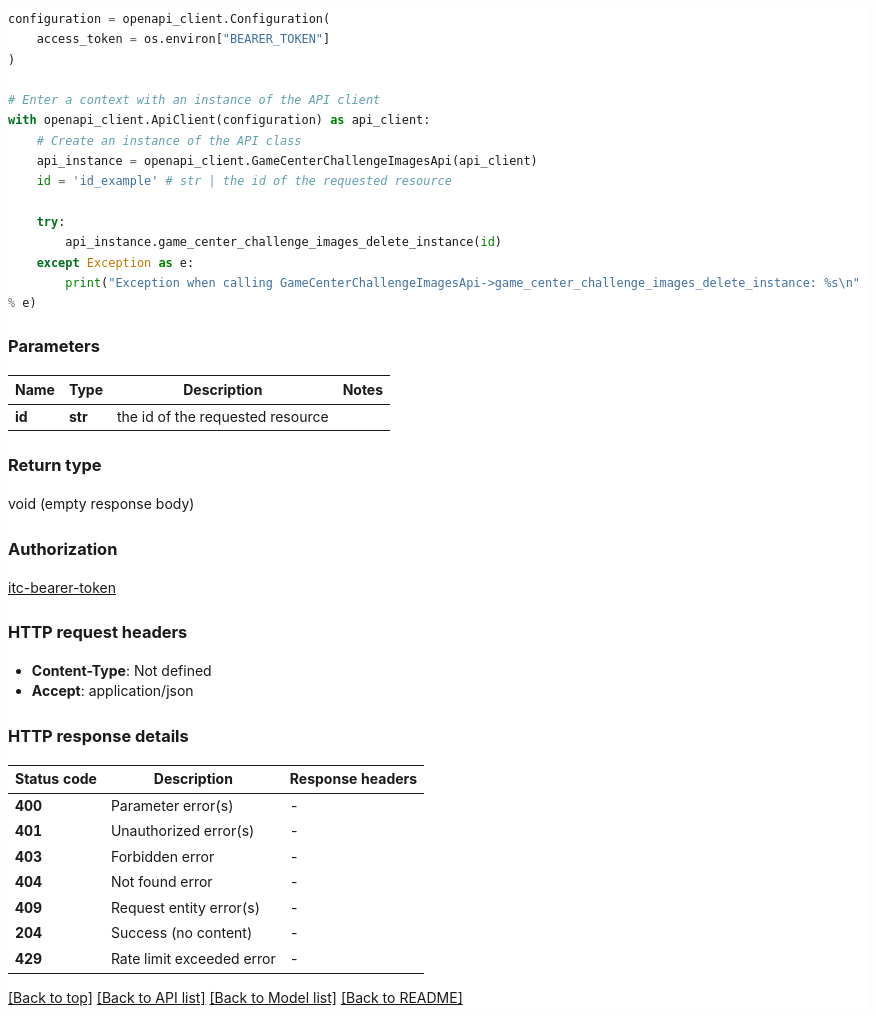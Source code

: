 ```python
configuration = openapi_client.Configuration(
    access_token = os.environ["BEARER_TOKEN"]
)

# Enter a context with an instance of the API client
with openapi_client.ApiClient(configuration) as api_client:
    # Create an instance of the API class
    api_instance = openapi_client.GameCenterChallengeImagesApi(api_client)
    id = 'id_example' # str | the id of the requested resource

    try:
        api_instance.game_center_challenge_images_delete_instance(id)
    except Exception as e:
        print("Exception when calling GameCenterChallengeImagesApi->game_center_challenge_images_delete_instance: %s\n" % e)
```



### Parameters


Name | Type | Description  | Notes
------------- | ------------- | ------------- | -------------
 **id** | **str**| the id of the requested resource | 

### Return type

void (empty response body)

### Authorization

[itc-bearer-token](../README.md#itc-bearer-token)

### HTTP request headers

 - **Content-Type**: Not defined
 - **Accept**: application/json

### HTTP response details

| Status code | Description | Response headers |
|-------------|-------------|------------------|
**400** | Parameter error(s) |  -  |
**401** | Unauthorized error(s) |  -  |
**403** | Forbidden error |  -  |
**404** | Not found error |  -  |
**409** | Request entity error(s) |  -  |
**204** | Success (no content) |  -  |
**429** | Rate limit exceeded error |  -  |

[[Back to top]](#) [[Back to API list]](../README.md#documentation-for-api-endpoints) [[Back to Model list]](../README.md#documentation-for-models) [[Back to README]](../README.md)
